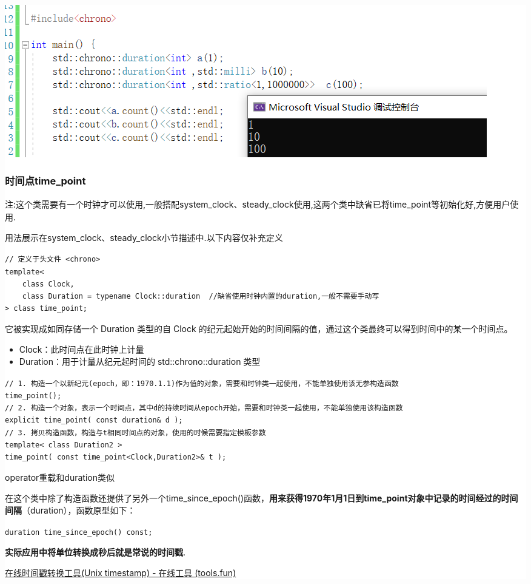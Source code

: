 ![image-20240625143251339](C++11标准库.assets/image-20240625143251339.png)



### 时间点time_point

注:这个类需要有一个时钟才可以使用,一般搭配system_clock、steady_clock使用,这两个类中缺省已将time_point等初始化好,方便用户使用.

用法展示在system_clock、steady_clock小节描述中.以下内容仅补充定义

```
// 定义于头文件 <chrono>
template<
    class Clock,
    class Duration = typename Clock::duration  //缺省使用时钟内置的duration,一般不需要手动写
> class time_point;
```

它被实现成如同存储一个 Duration 类型的自 Clock 的纪元起始开始的时间间隔的值，通过这个类最终可以得到时间中的某一个时间点。

- Clock：此时间点在此时钟上计量
- Duration：用于计量从纪元起时间的 std::chrono::duration 类型

```
// 1. 构造一个以新纪元(epoch，即：1970.1.1)作为值的对象，需要和时钟类一起使用，不能单独使用该无参构造函数
time_point();
// 2. 构造一个对象，表示一个时间点，其中d的持续时间从epoch开始，需要和时钟类一起使用，不能单独使用该构造函数
explicit time_point( const duration& d );
// 3. 拷贝构造函数，构造与t相同时间点的对象，使用的时候需要指定模板参数
template< class Duration2 >
time_point( const time_point<Clock,Duration2>& t );
```

operator重载和duration类似



在这个类中除了构造函数还提供了另外一个time_since_epoch()函数，**用来获得1970年1月1日到time_point对象中记录的时间经过的时间间隔**（duration），函数原型如下：

`duration time_since_epoch() const;`

**实际应用中将单位转换成秒后就是常说的时间戳**.

[在线时间戳转换工具(Unix timestamp) - 在线工具 (tools.fun)](https://tools.fun/timestamp.html)
